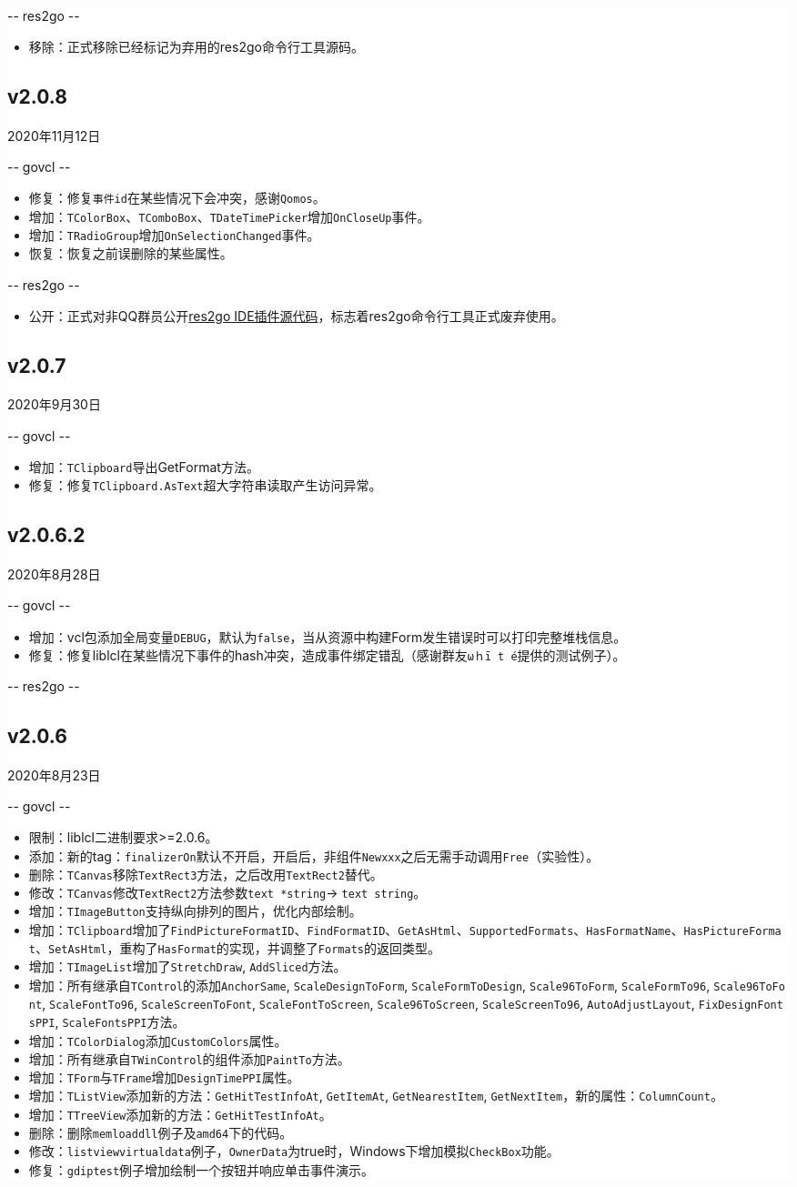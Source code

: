 -- res2go --    

* 移除：正式移除已经标记为弃用的res2go命令行工具源码。


## v2.0.8

2020年11月12日    

-- govcl --  

* 修复：修复`事件id`在某些情况下会冲突，感谢`Qomos`。  
* 增加：`TColorBox`、`TComboBox`、`TDateTimePicker`增加`OnCloseUp`事件。
* 增加：`TRadioGroup`增加`OnSelectionChanged`事件。
* 恢复：恢复之前误删除的某些属性。

-- res2go --    

* 公开：正式对非QQ群员公开[res2go IDE插件源代码](https://github.com/ying32/res2go-ide-plugin)，标志着res2go命令行工具正式废弃使用。 


## v2.0.7

2020年9月30日     

-- govcl --  

* 增加：`TClipboard`导出GetFormat方法。
* 修复：修复`TClipboard.AsText`超大字符串读取产生访问异常。
 

## v2.0.6.2

2020年8月28日   

-- govcl --  

* 增加：vcl包添加全局变量`DEBUG`，默认为`false`，当从资源中构建Form发生错误时可以打印完整堆栈信息。
* 修复：修复liblcl在某些情况下事件的hash冲突，造成事件绑定错乱（感谢群友`ωｈī t é`提供的测试例子）。  


-- res2go --    


## v2.0.6 

2020年8月23日   

-- govcl --  

* 限制：liblcl二进制要求>=2.0.6。
* 添加：新的tag：`finalizerOn`默认不开启，开启后，非组件`Newxxx`之后无需手动调用`Free`（实验性）。
* 删除：`TCanvas`移除`TextRect3`方法，之后改用`TextRect2`替代。
* 修改：`TCanvas`修改`TextRect2`方法参数`text *string`-> `text string`。
* 增加：`TImageButton`支持纵向排列的图片，优化内部绘制。
* 增加：`TClipboard`增加了`FindPictureFormatID`、`FindFormatID`、`GetAsHtml`、`SupportedFormats`、`HasFormatName`、`HasPictureFormat`、`SetAsHtml`，重构了`HasFormat`的实现，并调整了`Formats`的返回类型。
* 增加：`TImageList`增加了`StretchDraw`, `AddSliced`方法。
* 增加：所有继承自`TControl`的添加`AnchorSame`, `ScaleDesignToForm`, `ScaleFormToDesign`, `Scale96ToForm`, `ScaleFormTo96`, `Scale96ToFont`, `ScaleFontTo96`, `ScaleScreenToFont`, `ScaleFontToScreen`, `Scale96ToScreen`, `ScaleScreenTo96`, `AutoAdjustLayout`, `FixDesignFontsPPI`, `ScaleFontsPPI`方法。
* 增加：`TColorDialog`添加`CustomColors`属性。
* 增加：所有继承自`TWinControl`的组件添加`PaintTo`方法。
* 增加：`TForm`与`TFrame`增加`DesignTimePPI`属性。
* 增加：`TListView`添加新的方法：`GetHitTestInfoAt`, `GetItemAt`, `GetNearestItem`, `GetNextItem`，新的属性：`ColumnCount`。
* 增加：`TTreeView`添加新的方法：`GetHitTestInfoAt`。
* 删除：删除`memloaddll`例子及`amd64`下的代码。
* 修改：`listviewvirtualdata`例子，`OwnerData`为true时，Windows下增加模拟`CheckBox`功能。
* 修复：`gdiptest`例子增加绘制一个按钮并响应单击事件演示。